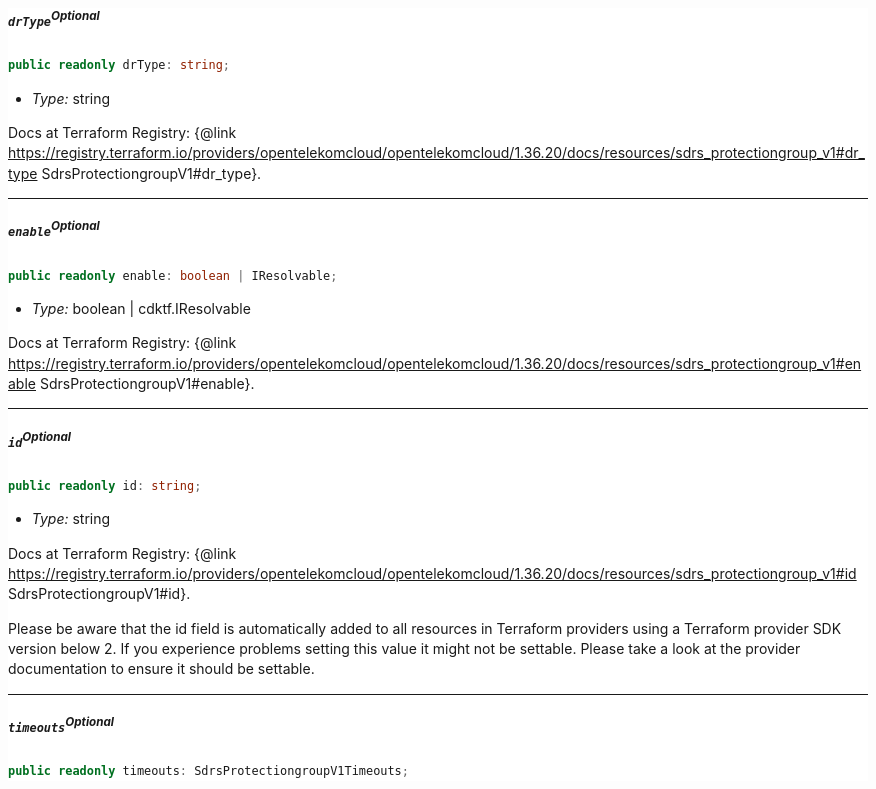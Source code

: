
##### `drType`<sup>Optional</sup> <a name="drType" id="@cdktf/provider-opentelekomcloud.sdrsProtectiongroupV1.SdrsProtectiongroupV1Config.property.drType"></a>

```typescript
public readonly drType: string;
```

- *Type:* string

Docs at Terraform Registry: {@link https://registry.terraform.io/providers/opentelekomcloud/opentelekomcloud/1.36.20/docs/resources/sdrs_protectiongroup_v1#dr_type SdrsProtectiongroupV1#dr_type}.

---

##### `enable`<sup>Optional</sup> <a name="enable" id="@cdktf/provider-opentelekomcloud.sdrsProtectiongroupV1.SdrsProtectiongroupV1Config.property.enable"></a>

```typescript
public readonly enable: boolean | IResolvable;
```

- *Type:* boolean | cdktf.IResolvable

Docs at Terraform Registry: {@link https://registry.terraform.io/providers/opentelekomcloud/opentelekomcloud/1.36.20/docs/resources/sdrs_protectiongroup_v1#enable SdrsProtectiongroupV1#enable}.

---

##### `id`<sup>Optional</sup> <a name="id" id="@cdktf/provider-opentelekomcloud.sdrsProtectiongroupV1.SdrsProtectiongroupV1Config.property.id"></a>

```typescript
public readonly id: string;
```

- *Type:* string

Docs at Terraform Registry: {@link https://registry.terraform.io/providers/opentelekomcloud/opentelekomcloud/1.36.20/docs/resources/sdrs_protectiongroup_v1#id SdrsProtectiongroupV1#id}.

Please be aware that the id field is automatically added to all resources in Terraform providers using a Terraform provider SDK version below 2.
If you experience problems setting this value it might not be settable. Please take a look at the provider documentation to ensure it should be settable.

---

##### `timeouts`<sup>Optional</sup> <a name="timeouts" id="@cdktf/provider-opentelekomcloud.sdrsProtectiongroupV1.SdrsProtectiongroupV1Config.property.timeouts"></a>

```typescript
public readonly timeouts: SdrsProtectiongroupV1Timeouts;
```

